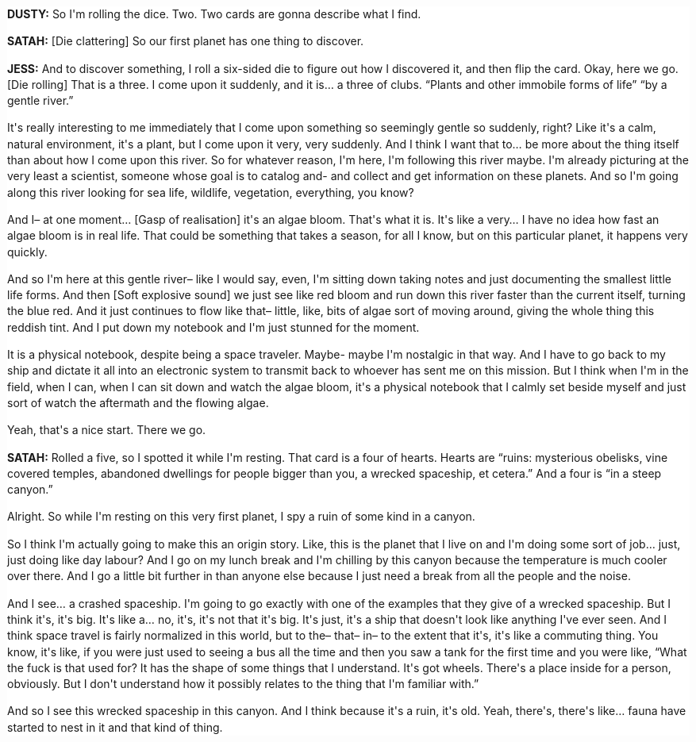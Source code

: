 **DUSTY:** So I'm rolling the dice. Two. Two cards are gonna describe what I find.

**SATAH:** \[Die clattering\] So our first planet has one thing to discover.

**JESS:** And to discover something, I roll a six-sided die to figure out how I discovered it, and then flip the card. Okay, here we go. \[Die rolling\] That is a three. I come upon it suddenly, and it is… a three of clubs. “Plants and other immobile forms of life” “by a gentle river.”

It's really interesting to me immediately that I come upon something so seemingly gentle so suddenly, right? Like it's a calm, natural environment, it's a plant, but I come upon it very, very suddenly. And I think I want that to… be more about the thing itself than about how I come upon this river. So for whatever reason, I'm here, I'm following this river maybe. I'm already picturing at the very least a scientist, someone whose goal is to catalog and- and collect and get information on these planets. And so I'm going along this river looking for sea life, wildlife, vegetation, everything, you know?

And I– at one moment… \[Gasp of realisation\] it's an algae bloom. That's what it is. It's like a very… I have no idea how fast an algae bloom is in real life. That could be something that takes a season, for all I know, but on this particular planet, it happens very quickly.

And so I'm here at this gentle river– like I would say, even, I'm sitting down taking notes and just documenting the smallest little life forms. And then \[Soft explosive sound\] we just see like red bloom and run down this river faster than the current itself, turning the blue red. And it just continues to flow like that– little, like, bits of algae sort of moving around, giving the whole thing this reddish tint. And I put down my notebook and I'm just stunned for the moment.

It is a physical notebook, despite being a space traveler. Maybe- maybe I'm nostalgic in that way. And I have to go back to my ship and dictate it all into an electronic system to transmit back to whoever has sent me on this mission. But I think when I'm in the field, when I can, when I can sit down and watch the algae bloom, it's a physical notebook that I calmly set beside myself and just sort of watch the aftermath and the flowing algae.

Yeah, that's a nice start. There we go.

**SATAH:** Rolled a five, so I spotted it while I'm resting. That card is a four of hearts. Hearts are “ruins: mysterious obelisks, vine covered temples, abandoned dwellings for people bigger than you, a wrecked spaceship, et cetera.” And a four is “in a steep canyon.”

Alright. So while I'm resting on this very first planet, I spy a ruin of some kind in a canyon.

So I think I'm actually going to make this an origin story. Like, this is the planet that I live on and I'm doing some sort of job… just, just doing like day labour? And I go on my lunch break and I'm chilling by this canyon because the temperature is much cooler over there. And I go a little bit further in than anyone else because I just need a break from all the people and the noise.

And I see… a crashed spaceship. I'm going to go exactly with one of the examples that they give of a wrecked spaceship. But I think it's, it's big. It's like a… no, it's, it's not that it's big. It's just, it's a ship that doesn't look like anything I've ever seen. And I think space travel is fairly normalized in this world, but to the– that– in– to the extent that it's, it's like a commuting thing. You know, it's like, if you were just used to seeing a bus all the time and then you saw a tank for the first time and you were like, “What the fuck is that used for? It has the shape of some things that I understand. It's got wheels. There's a place inside for a person, obviously. But I don't understand how it possibly relates to the thing that I'm familiar with.”

And so I see this wrecked spaceship in this canyon. And I think because it's a ruin, it's old. Yeah, there's, there's like… fauna have started to nest in it and that kind of thing.
